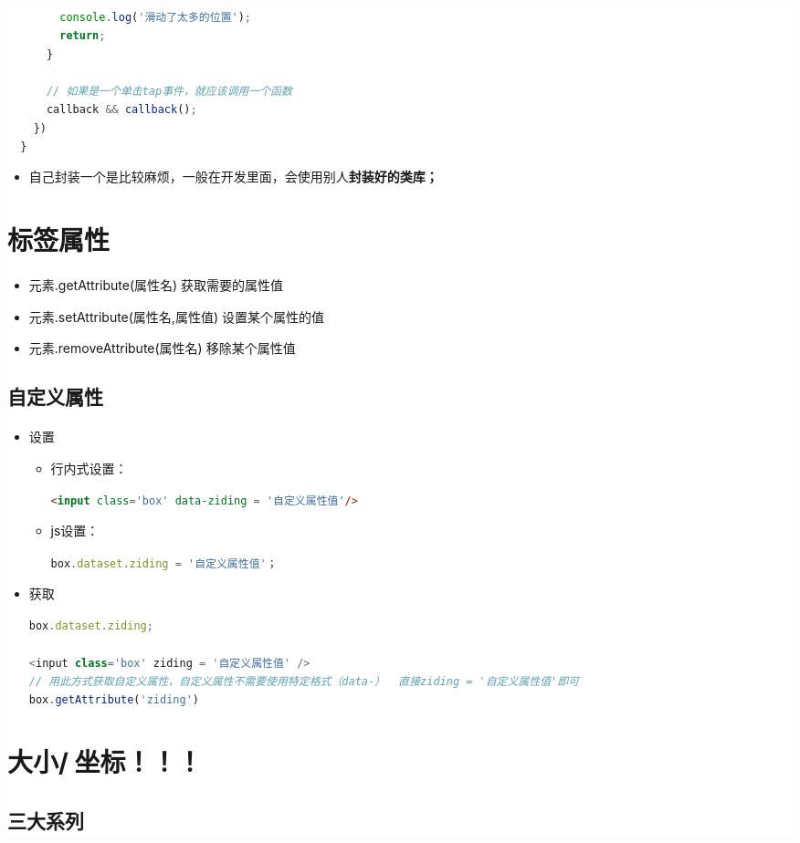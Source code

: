 ```js
        console.log('滑动了太多的位置');
        return;
      }

      // 如果是一个单击tap事件，就应该调用一个函数
      callback && callback();
    })
  }
```

- 自己封装一个是比较麻烦，一般在开发里面，会使用别人**封装好的类库；**



# 标签属性

- 元素.getAttribute(属性名)                                          获取需要的属性值

- 元素.setAttribute(属性名,属性值)                              设置某个属性的值

- 元素.removeAttribute(属性名)                                   移除某个属性值

## 自定义属性

- 设置

  - 行内式设置：

    ```html
    <input class='box' data-ziding = '自定义属性值'/>
    ```

  - js设置：

    ```js
    box.dataset.ziding = '自定义属性值'；
    ```

- 获取

  ```js
  box.dataset.ziding;
  
  <input class='box' ziding = '自定义属性值' />
  // 用此方式获取自定义属性，自定义属性不需要使用特定格式（data-）  直接ziding = '自定义属性值'即可
  box.getAttribute('ziding')   
  ```







# 大小/ 坐标！！！

## 三大系列
